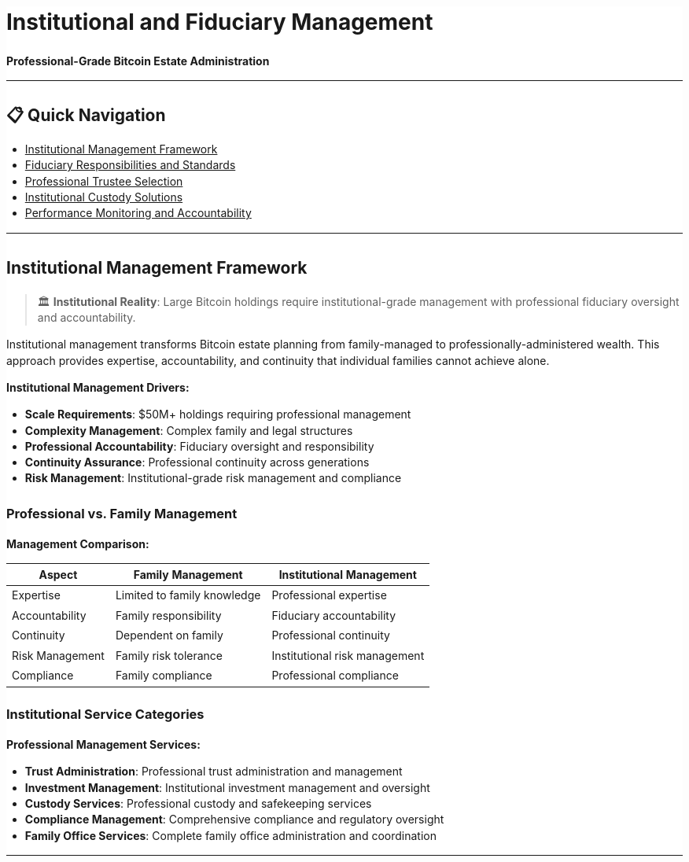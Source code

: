 # Institutional and Fiduciary Management
**Professional-Grade Bitcoin Estate Administration**

---

## 📋 Quick Navigation
- [Institutional Management Framework](#institutional-management-framework)
- [Fiduciary Responsibilities and Standards](#fiduciary-responsibilities-and-standards)
- [Professional Trustee Selection](#professional-trustee-selection)
- [Institutional Custody Solutions](#institutional-custody-solutions)
- [Performance Monitoring and Accountability](#performance-monitoring-and-accountability)

---

## Institutional Management Framework

> 🏛️ **Institutional Reality**: Large Bitcoin holdings require institutional-grade management with professional fiduciary oversight and accountability.

Institutional management transforms Bitcoin estate planning from family-managed to professionally-administered wealth. This approach provides expertise, accountability, and continuity that individual families cannot achieve alone.

**Institutional Management Drivers:**
- **Scale Requirements**: $50M+ holdings requiring professional management
- **Complexity Management**: Complex family and legal structures
- **Professional Accountability**: Fiduciary oversight and responsibility
- **Continuity Assurance**: Professional continuity across generations
- **Risk Management**: Institutional-grade risk management and compliance

### Professional vs. Family Management

**Management Comparison:**

| **Aspect** | **Family Management** | **Institutional Management** |
|-----------|---------------------|----------------------------|
| Expertise | Limited to family knowledge | Professional expertise |
| Accountability | Family responsibility | Fiduciary accountability |
| Continuity | Dependent on family | Professional continuity |
| Risk Management | Family risk tolerance | Institutional risk management |
| Compliance | Family compliance | Professional compliance |

### Institutional Service Categories

**Professional Management Services:**
- **Trust Administration**: Professional trust administration and management
- **Investment Management**: Institutional investment management and oversight
- **Custody Services**: Professional custody and safekeeping services
- **Compliance Management**: Comprehensive compliance and regulatory oversight
- **Family Office Services**: Complete family office administration and coordination

---